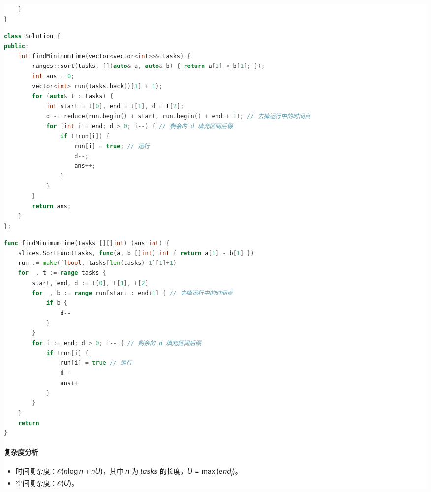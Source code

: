 ```java [sol-Java]
    }
}
```

```cpp [sol-C++]
class Solution {
public:
    int findMinimumTime(vector<vector<int>>& tasks) {
        ranges::sort(tasks, [](auto& a, auto& b) { return a[1] < b[1]; });
        int ans = 0;
        vector<int> run(tasks.back()[1] + 1);
        for (auto& t : tasks) {
            int start = t[0], end = t[1], d = t[2];
            d -= reduce(run.begin() + start, run.begin() + end + 1); // 去掉运行中的时间点
            for (int i = end; d > 0; i--) { // 剩余的 d 填充区间后缀
                if (!run[i]) {
                    run[i] = true; // 运行
                    d--;
                    ans++;
                }
            }
        }
        return ans;
    }
};
```

```go [sol-Go]
func findMinimumTime(tasks [][]int) (ans int) {
    slices.SortFunc(tasks, func(a, b []int) int { return a[1] - b[1] })
    run := make([]bool, tasks[len(tasks)-1][1]+1)
    for _, t := range tasks {
        start, end, d := t[0], t[1], t[2]
        for _, b := range run[start : end+1] { // 去掉运行中的时间点
            if b {
                d--
            }
        }
        for i := end; d > 0; i-- { // 剩余的 d 填充区间后缀
            if !run[i] {
                run[i] = true // 运行
                d--
                ans++
            }
        }
    }
    return
}
```

#### 复杂度分析

- 时间复杂度：$\mathcal{O}(n\log n + nU)$，其中 $n$ 为 $\textit{tasks}$ 的长度，$U=\max(\textit{end}_i)$。
- 空间复杂度：$\mathcal{O}(U)$。
